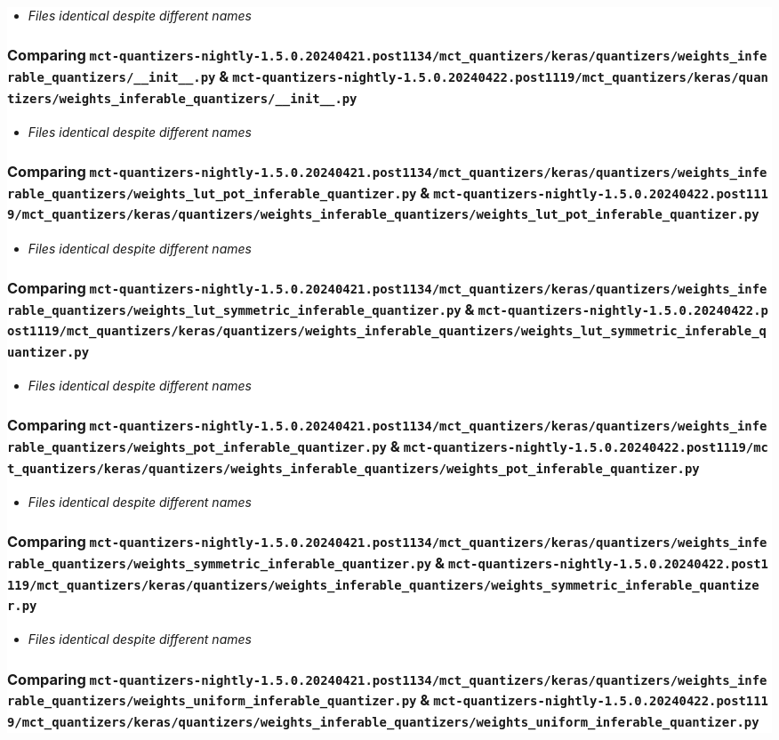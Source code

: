  * *Files identical despite different names*

### Comparing `mct-quantizers-nightly-1.5.0.20240421.post1134/mct_quantizers/keras/quantizers/weights_inferable_quantizers/__init__.py` & `mct-quantizers-nightly-1.5.0.20240422.post1119/mct_quantizers/keras/quantizers/weights_inferable_quantizers/__init__.py`

 * *Files identical despite different names*

### Comparing `mct-quantizers-nightly-1.5.0.20240421.post1134/mct_quantizers/keras/quantizers/weights_inferable_quantizers/weights_lut_pot_inferable_quantizer.py` & `mct-quantizers-nightly-1.5.0.20240422.post1119/mct_quantizers/keras/quantizers/weights_inferable_quantizers/weights_lut_pot_inferable_quantizer.py`

 * *Files identical despite different names*

### Comparing `mct-quantizers-nightly-1.5.0.20240421.post1134/mct_quantizers/keras/quantizers/weights_inferable_quantizers/weights_lut_symmetric_inferable_quantizer.py` & `mct-quantizers-nightly-1.5.0.20240422.post1119/mct_quantizers/keras/quantizers/weights_inferable_quantizers/weights_lut_symmetric_inferable_quantizer.py`

 * *Files identical despite different names*

### Comparing `mct-quantizers-nightly-1.5.0.20240421.post1134/mct_quantizers/keras/quantizers/weights_inferable_quantizers/weights_pot_inferable_quantizer.py` & `mct-quantizers-nightly-1.5.0.20240422.post1119/mct_quantizers/keras/quantizers/weights_inferable_quantizers/weights_pot_inferable_quantizer.py`

 * *Files identical despite different names*

### Comparing `mct-quantizers-nightly-1.5.0.20240421.post1134/mct_quantizers/keras/quantizers/weights_inferable_quantizers/weights_symmetric_inferable_quantizer.py` & `mct-quantizers-nightly-1.5.0.20240422.post1119/mct_quantizers/keras/quantizers/weights_inferable_quantizers/weights_symmetric_inferable_quantizer.py`

 * *Files identical despite different names*

### Comparing `mct-quantizers-nightly-1.5.0.20240421.post1134/mct_quantizers/keras/quantizers/weights_inferable_quantizers/weights_uniform_inferable_quantizer.py` & `mct-quantizers-nightly-1.5.0.20240422.post1119/mct_quantizers/keras/quantizers/weights_inferable_quantizers/weights_uniform_inferable_quantizer.py`
